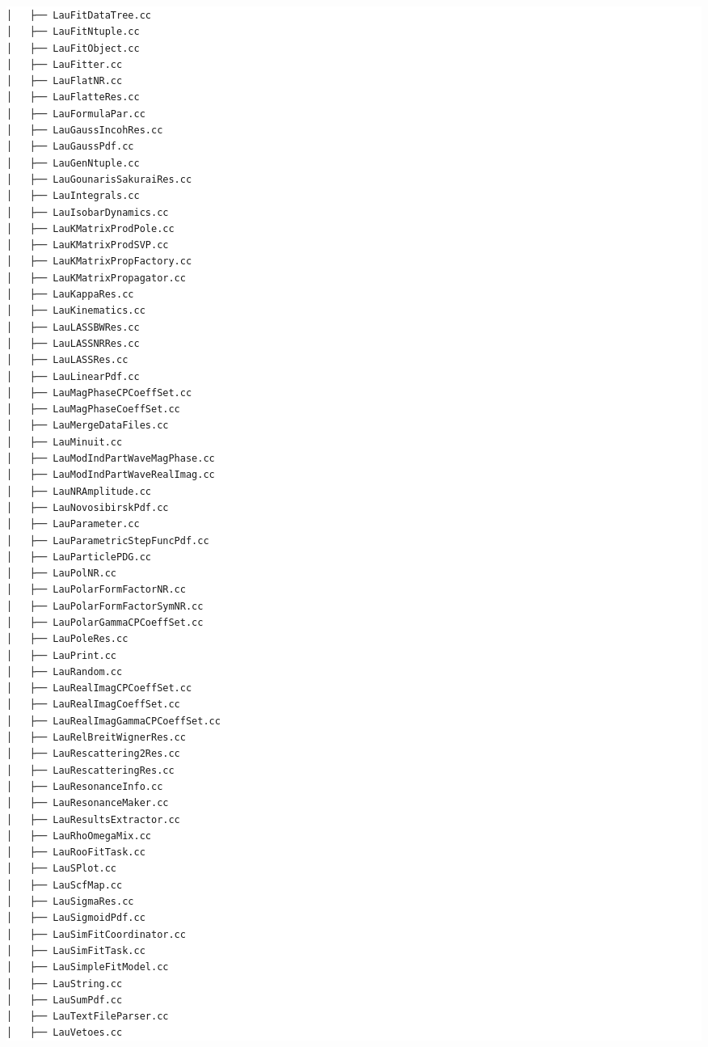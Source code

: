 ```
│   ├── LauFitDataTree.cc
│   ├── LauFitNtuple.cc
│   ├── LauFitObject.cc
│   ├── LauFitter.cc
│   ├── LauFlatNR.cc
│   ├── LauFlatteRes.cc
│   ├── LauFormulaPar.cc
│   ├── LauGaussIncohRes.cc
│   ├── LauGaussPdf.cc
│   ├── LauGenNtuple.cc
│   ├── LauGounarisSakuraiRes.cc
│   ├── LauIntegrals.cc
│   ├── LauIsobarDynamics.cc
│   ├── LauKMatrixProdPole.cc
│   ├── LauKMatrixProdSVP.cc
│   ├── LauKMatrixPropFactory.cc
│   ├── LauKMatrixPropagator.cc
│   ├── LauKappaRes.cc
│   ├── LauKinematics.cc
│   ├── LauLASSBWRes.cc
│   ├── LauLASSNRRes.cc
│   ├── LauLASSRes.cc
│   ├── LauLinearPdf.cc
│   ├── LauMagPhaseCPCoeffSet.cc
│   ├── LauMagPhaseCoeffSet.cc
│   ├── LauMergeDataFiles.cc
│   ├── LauMinuit.cc
│   ├── LauModIndPartWaveMagPhase.cc
│   ├── LauModIndPartWaveRealImag.cc
│   ├── LauNRAmplitude.cc
│   ├── LauNovosibirskPdf.cc
│   ├── LauParameter.cc
│   ├── LauParametricStepFuncPdf.cc
│   ├── LauParticlePDG.cc
│   ├── LauPolNR.cc
│   ├── LauPolarFormFactorNR.cc
│   ├── LauPolarFormFactorSymNR.cc
│   ├── LauPolarGammaCPCoeffSet.cc
│   ├── LauPoleRes.cc
│   ├── LauPrint.cc
│   ├── LauRandom.cc
│   ├── LauRealImagCPCoeffSet.cc
│   ├── LauRealImagCoeffSet.cc
│   ├── LauRealImagGammaCPCoeffSet.cc
│   ├── LauRelBreitWignerRes.cc
│   ├── LauRescattering2Res.cc
│   ├── LauRescatteringRes.cc
│   ├── LauResonanceInfo.cc
│   ├── LauResonanceMaker.cc
│   ├── LauResultsExtractor.cc
│   ├── LauRhoOmegaMix.cc
│   ├── LauRooFitTask.cc
│   ├── LauSPlot.cc
│   ├── LauScfMap.cc
│   ├── LauSigmaRes.cc
│   ├── LauSigmoidPdf.cc
│   ├── LauSimFitCoordinator.cc
│   ├── LauSimFitTask.cc
│   ├── LauSimpleFitModel.cc
│   ├── LauString.cc
│   ├── LauSumPdf.cc
│   ├── LauTextFileParser.cc
│   ├── LauVetoes.cc
```